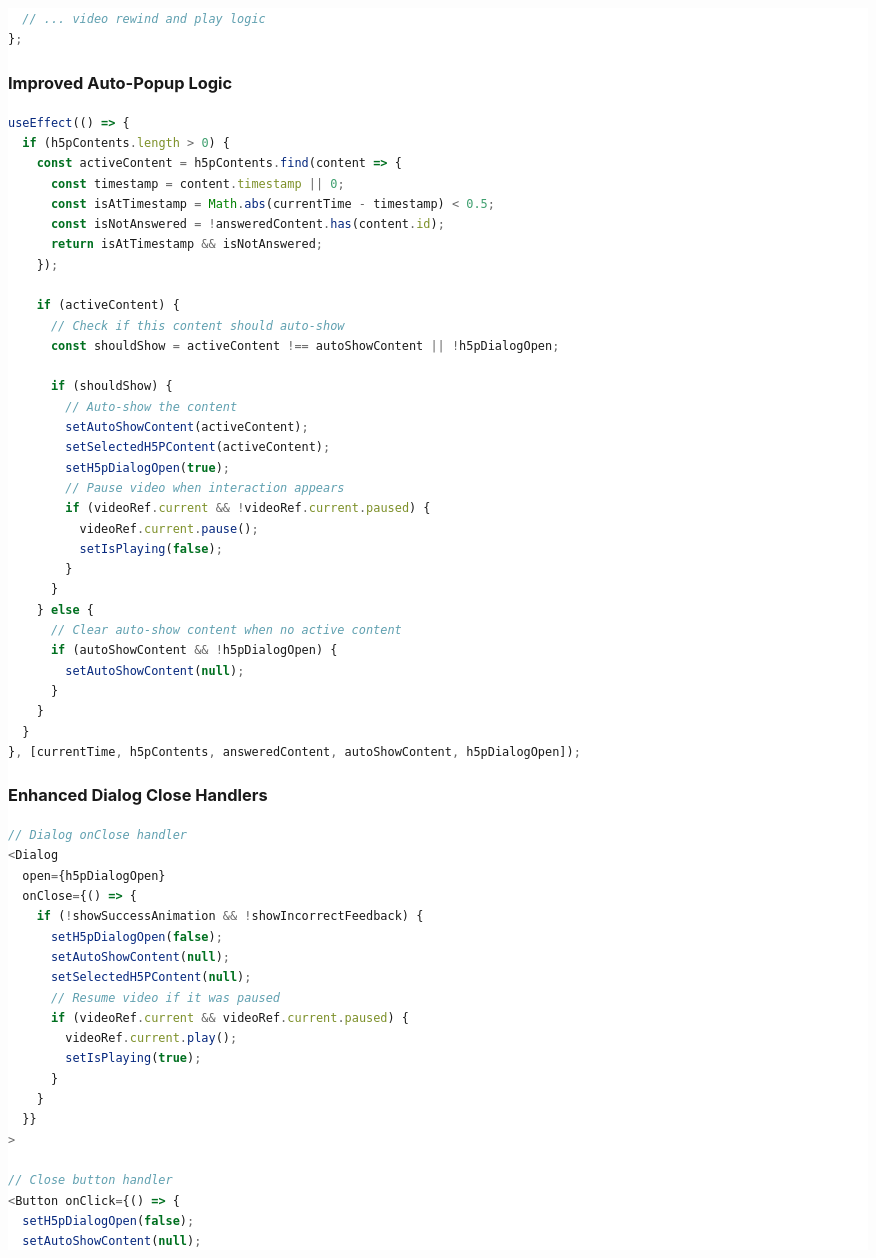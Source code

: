 ```typescript
  // ... video rewind and play logic
};
```

### Improved Auto-Popup Logic
```typescript
useEffect(() => {
  if (h5pContents.length > 0) {
    const activeContent = h5pContents.find(content => {
      const timestamp = content.timestamp || 0;
      const isAtTimestamp = Math.abs(currentTime - timestamp) < 0.5;
      const isNotAnswered = !answeredContent.has(content.id);
      return isAtTimestamp && isNotAnswered;
    });

    if (activeContent) {
      // Check if this content should auto-show
      const shouldShow = activeContent !== autoShowContent || !h5pDialogOpen;
      
      if (shouldShow) {
        // Auto-show the content
        setAutoShowContent(activeContent);
        setSelectedH5PContent(activeContent);
        setH5pDialogOpen(true);
        // Pause video when interaction appears
        if (videoRef.current && !videoRef.current.paused) {
          videoRef.current.pause();
          setIsPlaying(false);
        }
      }
    } else {
      // Clear auto-show content when no active content
      if (autoShowContent && !h5pDialogOpen) {
        setAutoShowContent(null);
      }
    }
  }
}, [currentTime, h5pContents, answeredContent, autoShowContent, h5pDialogOpen]);
```

### Enhanced Dialog Close Handlers
```typescript
// Dialog onClose handler
<Dialog 
  open={h5pDialogOpen} 
  onClose={() => {
    if (!showSuccessAnimation && !showIncorrectFeedback) {
      setH5pDialogOpen(false);
      setAutoShowContent(null);
      setSelectedH5PContent(null);
      // Resume video if it was paused
      if (videoRef.current && videoRef.current.paused) {
        videoRef.current.play();
        setIsPlaying(true);
      }
    }
  }}
>

// Close button handler
<Button onClick={() => {
  setH5pDialogOpen(false);
  setAutoShowContent(null);
```